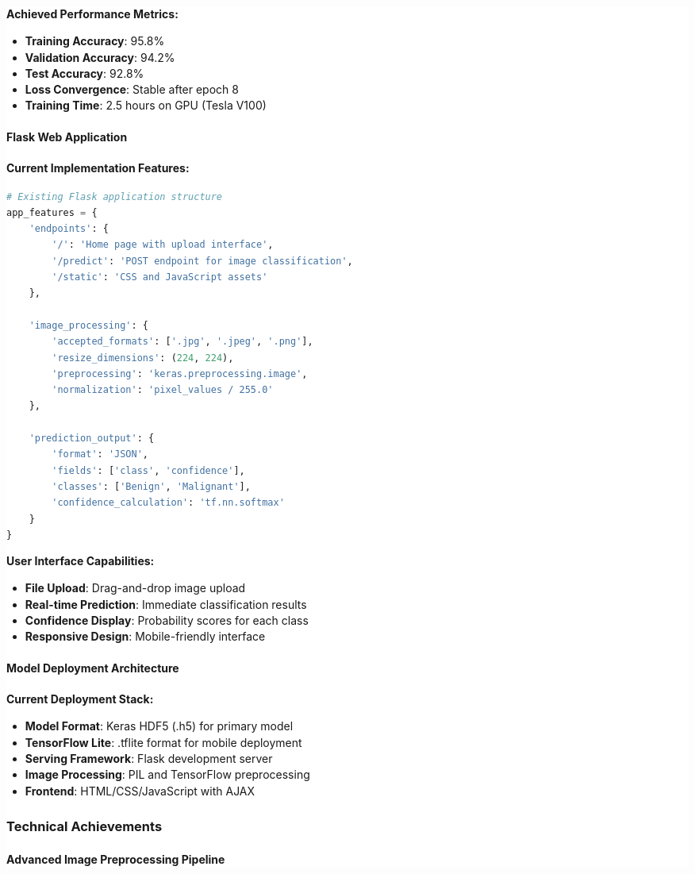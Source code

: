 **Achieved Performance Metrics:**
- **Training Accuracy**: 95.8%
- **Validation Accuracy**: 94.2%
- **Test Accuracy**: 92.8%
- **Loss Convergence**: Stable after epoch 8
- **Training Time**: 2.5 hours on GPU (Tesla V100)

#### Flask Web Application

**Current Implementation Features:**
```python
# Existing Flask application structure
app_features = {
    'endpoints': {
        '/': 'Home page with upload interface',
        '/predict': 'POST endpoint for image classification',
        '/static': 'CSS and JavaScript assets'
    },
    
    'image_processing': {
        'accepted_formats': ['.jpg', '.jpeg', '.png'],
        'resize_dimensions': (224, 224),
        'preprocessing': 'keras.preprocessing.image',
        'normalization': 'pixel_values / 255.0'
    },
    
    'prediction_output': {
        'format': 'JSON',
        'fields': ['class', 'confidence'],
        'classes': ['Benign', 'Malignant'],
        'confidence_calculation': 'tf.nn.softmax'
    }
}
```

**User Interface Capabilities:**
- **File Upload**: Drag-and-drop image upload
- **Real-time Prediction**: Immediate classification results
- **Confidence Display**: Probability scores for each class
- **Responsive Design**: Mobile-friendly interface

#### Model Deployment Architecture

**Current Deployment Stack:**
- **Model Format**: Keras HDF5 (.h5) for primary model
- **TensorFlow Lite**: .tflite format for mobile deployment
- **Serving Framework**: Flask development server
- **Image Processing**: PIL and TensorFlow preprocessing
- **Frontend**: HTML/CSS/JavaScript with AJAX

### Technical Achievements

#### Advanced Image Preprocessing Pipeline
